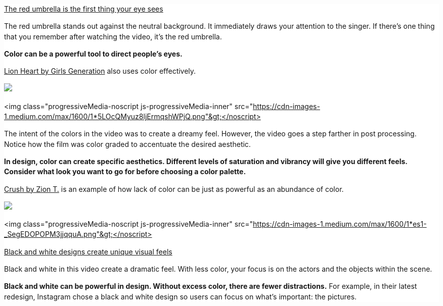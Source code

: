 [The red umbrella is the first thing your eye sees](https://www.youtube.com/watch?v=ouR4nn1G9r4)



The red umbrella stands out against the neutral background. It immediately draws your attention to the singer. If there’s one thing that you remember after watching the video, it’s the red umbrella.

**Color can be a powerful tool to direct people’s eyes.**

[Lion Heart by Girls Generation](https://www.youtube.com/watch?v=nVCubhQ454c) also uses color effectively.





![](https://cdn-images-1.medium.com/freeze/max/60/1*5LOcQMyuz8ljErmqshWPjQ.png?q=20)

<canvas class="progressiveMedia-canvas js-progressiveMedia-canvas" width="75" height="42"></canvas>

<noscript class="js-progressiveMedia-inner">&lt;img class="progressiveMedia-noscript js-progressiveMedia-inner" src="https://cdn-images-1.medium.com/max/1600/1*5LOcQMyuz8ljErmqshWPjQ.png"&gt;</noscript>







The intent of the colors in the video was to create a dreamy feel. However, the video goes a step farther in post processing. Notice how the film was color graded to accentuate the desired aesthetic.

**In design, color can create specific aesthetics. Different levels of saturation and vibrancy will give you different feels. Consider what look you want to go for before choosing a color palette.**

[Crush by Zion T.](https://www.youtube.com/watch?v=Skhwqq-iGQM) is an example of how lack of color can be just as powerful as an abundance of color.





![](https://cdn-images-1.medium.com/freeze/max/60/1*es1-_SegEDOPOPM3jjqquA.png?q=20)

<canvas class="progressiveMedia-canvas js-progressiveMedia-canvas" width="75" height="42"></canvas>

<noscript class="js-progressiveMedia-inner">&lt;img class="progressiveMedia-noscript js-progressiveMedia-inner" src="https://cdn-images-1.medium.com/max/1600/1*es1-_SegEDOPOPM3jjqquA.png"&gt;</noscript>





[Black and white designs create unique visual feels](https://www.youtube.com/watch?v=Skhwqq-iGQM)



Black and white in this video create a dramatic feel. With less color, your focus is on the actors and the objects within the scene.

**Black and white can be powerful in design. Without excess color, there are fewer distractions.** For example, in their latest redesign, Instagram chose a black and white design so users can focus on what’s important: the pictures.

